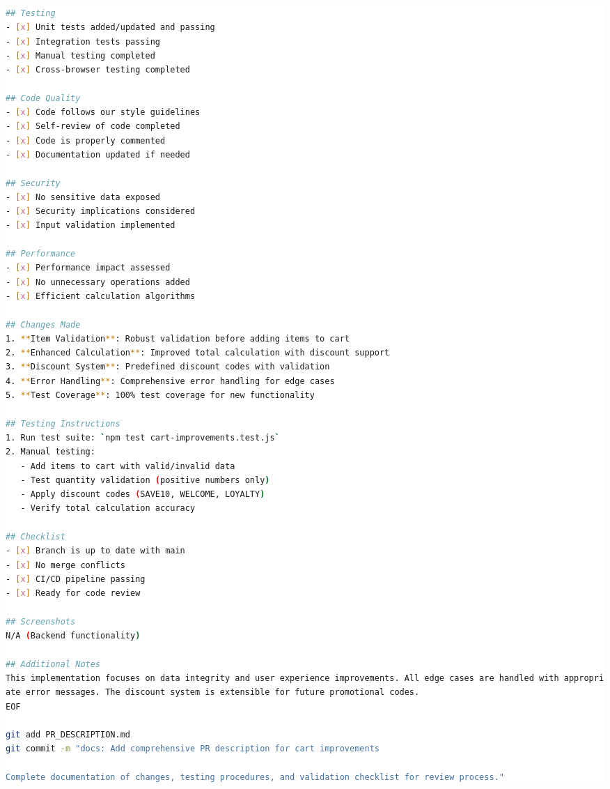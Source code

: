 ```bash
## Testing
- [x] Unit tests added/updated and passing
- [x] Integration tests passing
- [x] Manual testing completed
- [x] Cross-browser testing completed

## Code Quality
- [x] Code follows our style guidelines
- [x] Self-review of code completed
- [x] Code is properly commented
- [x] Documentation updated if needed

## Security
- [x] No sensitive data exposed
- [x] Security implications considered
- [x] Input validation implemented

## Performance
- [x] Performance impact assessed
- [x] No unnecessary operations added
- [x] Efficient calculation algorithms

## Changes Made
1. **Item Validation**: Robust validation before adding items to cart
2. **Enhanced Calculation**: Improved total calculation with discount support
3. **Discount System**: Predefined discount codes with validation
4. **Error Handling**: Comprehensive error handling for edge cases
5. **Test Coverage**: 100% test coverage for new functionality

## Testing Instructions
1. Run test suite: `npm test cart-improvements.test.js`
2. Manual testing:
   - Add items to cart with valid/invalid data
   - Test quantity validation (positive numbers only)
   - Apply discount codes (SAVE10, WELCOME, LOYALTY)
   - Verify total calculation accuracy

## Checklist
- [x] Branch is up to date with main
- [x] No merge conflicts
- [x] CI/CD pipeline passing
- [x] Ready for code review

## Screenshots
N/A (Backend functionality)

## Additional Notes
This implementation focuses on data integrity and user experience improvements. All edge cases are handled with appropriate error messages. The discount system is extensible for future promotional codes.
EOF

git add PR_DESCRIPTION.md
git commit -m "docs: Add comprehensive PR description for cart improvements

Complete documentation of changes, testing procedures, and validation checklist for review process."
```
